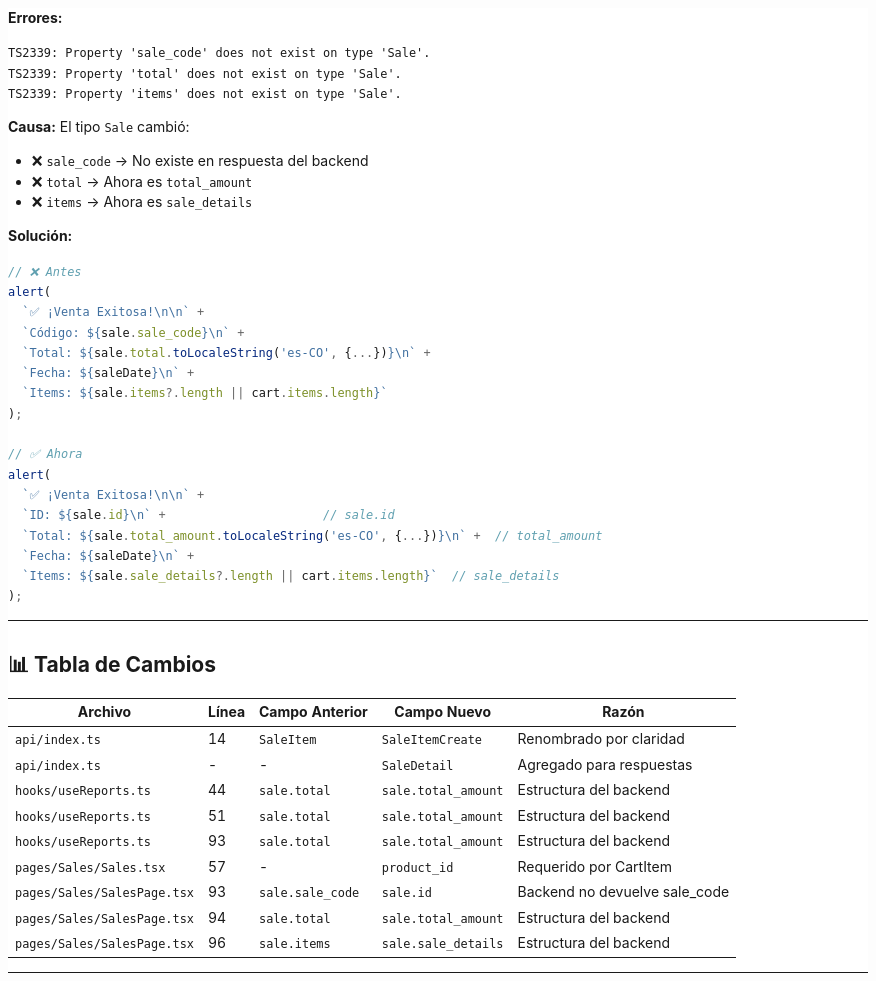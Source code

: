 **Errores:**
```
TS2339: Property 'sale_code' does not exist on type 'Sale'.
TS2339: Property 'total' does not exist on type 'Sale'.
TS2339: Property 'items' does not exist on type 'Sale'.
```

**Causa:** El tipo `Sale` cambió:
- ❌ `sale_code` → No existe en respuesta del backend
- ❌ `total` → Ahora es `total_amount`
- ❌ `items` → Ahora es `sale_details`

**Solución:**
```typescript
// ❌ Antes
alert(
  `✅ ¡Venta Exitosa!\n\n` +
  `Código: ${sale.sale_code}\n` +
  `Total: ${sale.total.toLocaleString('es-CO', {...})}\n` +
  `Fecha: ${saleDate}\n` +
  `Items: ${sale.items?.length || cart.items.length}`
);

// ✅ Ahora
alert(
  `✅ ¡Venta Exitosa!\n\n` +
  `ID: ${sale.id}\n` +                      // sale.id
  `Total: ${sale.total_amount.toLocaleString('es-CO', {...})}\n` +  // total_amount
  `Fecha: ${saleDate}\n` +
  `Items: ${sale.sale_details?.length || cart.items.length}`  // sale_details
);
```

---

## 📊 Tabla de Cambios

| Archivo | Línea | Campo Anterior | Campo Nuevo | Razón |
|---------|-------|----------------|-------------|-------|
| `api/index.ts` | 14 | `SaleItem` | `SaleItemCreate` | Renombrado por claridad |
| `api/index.ts` | - | - | `SaleDetail` | Agregado para respuestas |
| `hooks/useReports.ts` | 44 | `sale.total` | `sale.total_amount` | Estructura del backend |
| `hooks/useReports.ts` | 51 | `sale.total` | `sale.total_amount` | Estructura del backend |
| `hooks/useReports.ts` | 93 | `sale.total` | `sale.total_amount` | Estructura del backend |
| `pages/Sales/Sales.tsx` | 57 | - | `product_id` | Requerido por CartItem |
| `pages/Sales/SalesPage.tsx` | 93 | `sale.sale_code` | `sale.id` | Backend no devuelve sale_code |
| `pages/Sales/SalesPage.tsx` | 94 | `sale.total` | `sale.total_amount` | Estructura del backend |
| `pages/Sales/SalesPage.tsx` | 96 | `sale.items` | `sale.sale_details` | Estructura del backend |

---